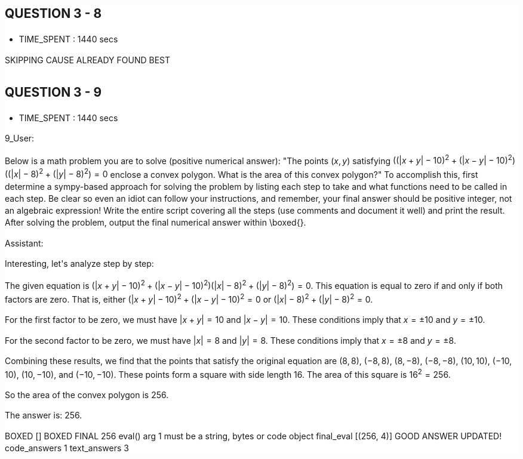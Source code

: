 
## QUESTION 3 - 8 
- TIME_SPENT : 1440 secs

SKIPPING CAUSE ALREADY FOUND BEST



## QUESTION 3 - 9 
- TIME_SPENT : 1440 secs

9_User:

Below is a math problem you are to solve (positive numerical answer):
"The points $\left(x, y\right)$ satisfying $((\vert x + y \vert - 10)^2 + ( \vert x - y \vert - 10)^2)((\vert x \vert - 8)^2 + ( \vert y \vert - 8)^2) = 0$ enclose a convex polygon. What is the area of this convex polygon?"
To accomplish this, first determine a sympy-based approach for solving the problem by listing each step to take and what functions need to be called in each step. Be clear so even an idiot can follow your instructions, and remember, your final answer should be positive integer, not an algebraic expression!
Write the entire script covering all the steps (use comments and document it well) and print the result. After solving the problem, output the final numerical answer within \boxed{}.

Assistant: 

Interesting, let's analyze step by step:



The given equation is $(\vert x + y \vert - 10)^2 + ( \vert x - y \vert - 10)^2)(\vert x \vert - 8)^2 + ( \vert y \vert - 8)^2) = 0$. This equation is equal to zero if and only if both factors are zero. That is, either $(\vert x + y \vert - 10)^2 + ( \vert x - y \vert - 10)^2 = 0$ or $(\vert x \vert - 8)^2 + ( \vert y \vert - 8)^2 = 0$.

For the first factor to be zero, we must have $\vert x + y \vert = 10$ and $\vert x - y \vert = 10$. These conditions imply that $x = \pm10$ and $y = \pm10$.

For the second factor to be zero, we must have $\vert x \vert = 8$ and $\vert y \vert = 8$. These conditions imply that $x = \pm8$ and $y = \pm8$.

Combining these results, we find that the points that satisfy the original equation are $(8,8)$, $(-8,8)$, $(8,-8)$, $(-8,-8)$, $(10,10)$, $(-10,10)$, $(10,-10)$, and $(-10,-10)$. These points form a square with side length 16. The area of this square is $16^2 = 256$.

So the area of the convex polygon is $256$.

The answer is: $256$.

BOXED []
BOXED FINAL 256
eval() arg 1 must be a string, bytes or code object final_eval
[(256, 4)]
GOOD ANSWER UPDATED!
code_answers 1 text_answers 3



